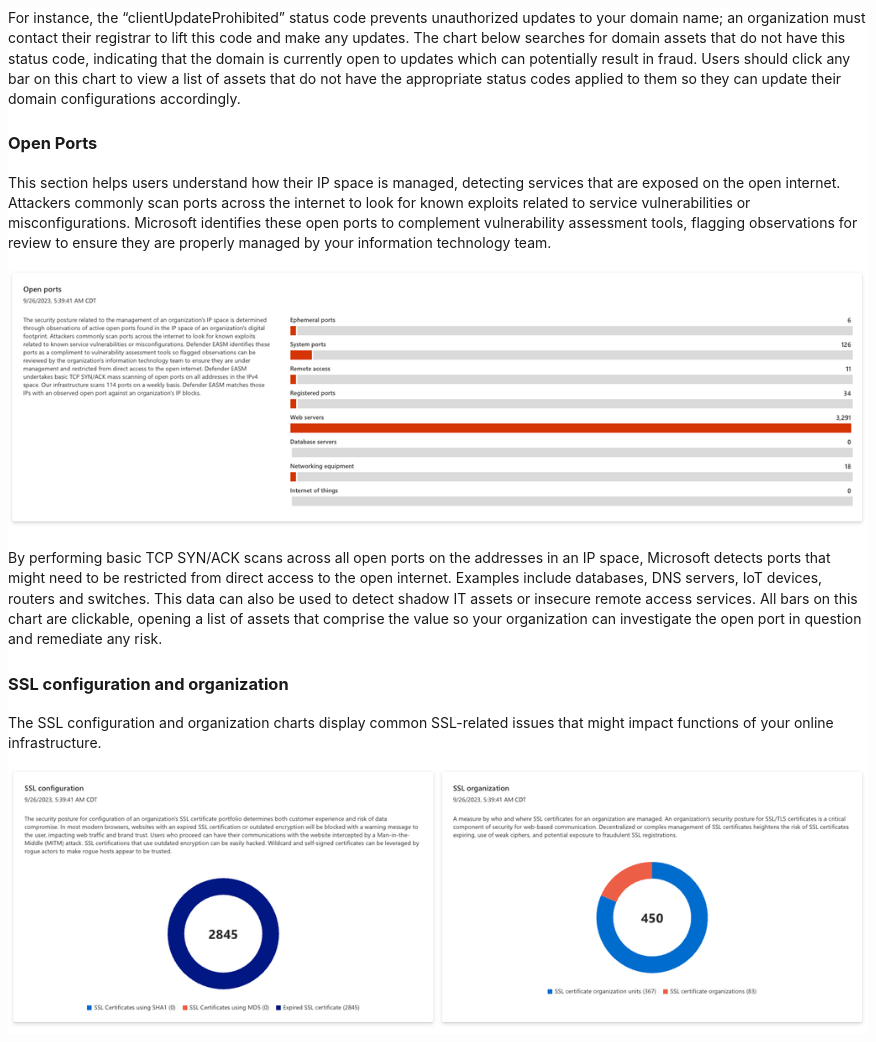For instance, the “clientUpdateProhibited” status code prevents unauthorized updates to your domain name; an organization must contact their registrar to lift this code and make any updates. The chart below searches for domain assets that do not have this status code, indicating that the domain is currently open to updates which can potentially result in fraud. Users should click any bar on this chart to view a list of assets that do not have the appropriate status codes applied to them so they can update their domain configurations accordingly.

### Open Ports

This section helps users understand how their IP space is managed, detecting services that are exposed on the open internet. Attackers commonly scan ports across the internet to look for known exploits related to service vulnerabilities or misconfigurations. Microsoft identifies these open ports to complement vulnerability assessment tools, flagging observations for review to ensure they are properly managed by your information technology team.

![Screenshot of open ports chart.](media/Dashboards-15.png)

By performing basic TCP SYN/ACK scans across all open ports on the addresses in an IP space, Microsoft detects ports that might need to be restricted from direct access to the open internet. Examples include databases, DNS servers, IoT devices, routers and switches. This data can also be used to detect shadow IT assets or insecure remote access services. All bars on this chart are clickable, opening a list of assets that comprise the value so your organization can investigate the open port in question and remediate any risk.

### SSL configuration and organization

The SSL configuration and organization charts display common SSL-related issues that might impact functions of your online infrastructure.

![Screenshot of SSL configuration and organization charts.](media/Dashboards-16.png)
